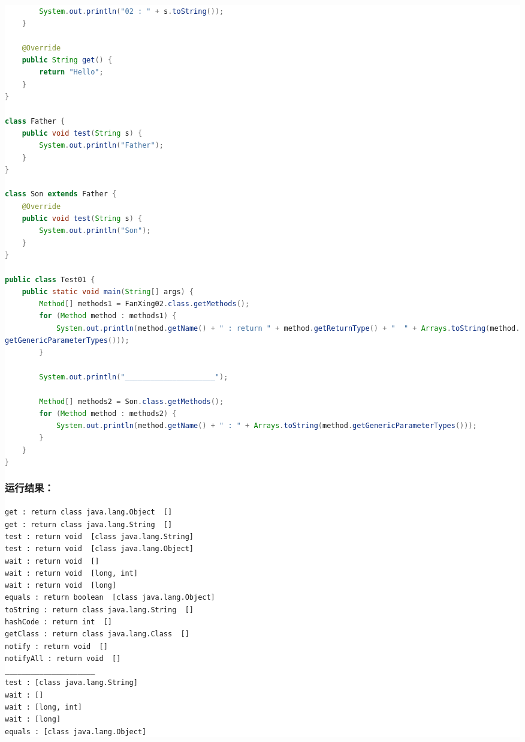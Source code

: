 ```java
        System.out.println("02 : " + s.toString());
    }

    @Override
    public String get() {
        return "Hello";
    }
}

class Father {
    public void test(String s) {
        System.out.println("Father");
    }
}

class Son extends Father {
    @Override
    public void test(String s) {
        System.out.println("Son");
    }
}

public class Test01 {
    public static void main(String[] args) {
        Method[] methods1 = FanXing02.class.getMethods();
        for (Method method : methods1) {
            System.out.println(method.getName() + " : return " + method.getReturnType() + "  " + Arrays.toString(method.getGenericParameterTypes()));
        }

        System.out.println("_____________________");

        Method[] methods2 = Son.class.getMethods();
        for (Method method : methods2) {
            System.out.println(method.getName() + " : " + Arrays.toString(method.getGenericParameterTypes()));
        }
    }
}
```

### 运行结果：

```
get : return class java.lang.Object  []
get : return class java.lang.String  []
test : return void  [class java.lang.String]
test : return void  [class java.lang.Object]
wait : return void  []
wait : return void  [long, int]
wait : return void  [long]
equals : return boolean  [class java.lang.Object]
toString : return class java.lang.String  []
hashCode : return int  []
getClass : return class java.lang.Class  []
notify : return void  []
notifyAll : return void  []
_____________________
test : [class java.lang.String]
wait : []
wait : [long, int]
wait : [long]
equals : [class java.lang.Object]
```
